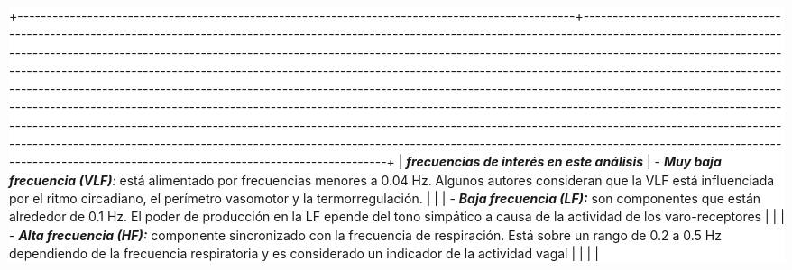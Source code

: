 +------------------------------------------------------------------------------------------------+----------------------------------------------------------------------------------------------------------------------------------------------------------------------------------------------------------------------------------------------------------------------------------------------------------------------------------------------------------------------------------------------------------------------------------------------------------------------------------------------------------------------------------------------------------------------------------------------------------------------------------------------------------------------------------------------------------------------------------------------------------------------------------------------------------------------------------------------------------------------------------------------------------------------------------------------------------------------------------------------------------------------------------------------------------------------+
| ***frecuencias de interés en este análisis***                                                  | -   ***Muy baja frecuencia (VLF)**:* está alimentado por frecuencias menores a 0.04 Hz. Algunos autores consideran que la VLF está influenciada por el ritmo circadiano, el perímetro vasomotor y la termorregulación.                                                                                                                                                                                                                                                                                                                                                                                                                                                                                                                                                                                                                                                                                                                                                                                                                                               |
|                                                                                                | -   ***Baja frecuencia (LF):*** son componentes que están alrededor de 0.1 Hz. El poder de producción en la LF epende del tono simpático a causa de la actividad de los varo-receptores                                                                                                                                                                                                                                                                                                                                                                                                                                                                                                                                                                                                                                                                                                                                                                                                                                                                              |
|                                                                                                | -   ***Alta frecuencia (HF):*** componente sincronizado con la frecuencia de respiración. Está sobre un rango de 0.2 a 0.5 Hz dependiendo de la frecuencia respiratoria y es considerado un indicador de la actividad vagal                                                                                                                                                                                                                                                                                                                                                                                                                                                                                                                                                                                                                                                                                                                                                                                                                                          |
|                                                                                                |                                                                                                                                                                                                                                                                                                                                                                                                                                                                                                                                                                                                                                                                                                                                                                                                                                                                                                                                                                                                                                                                      |